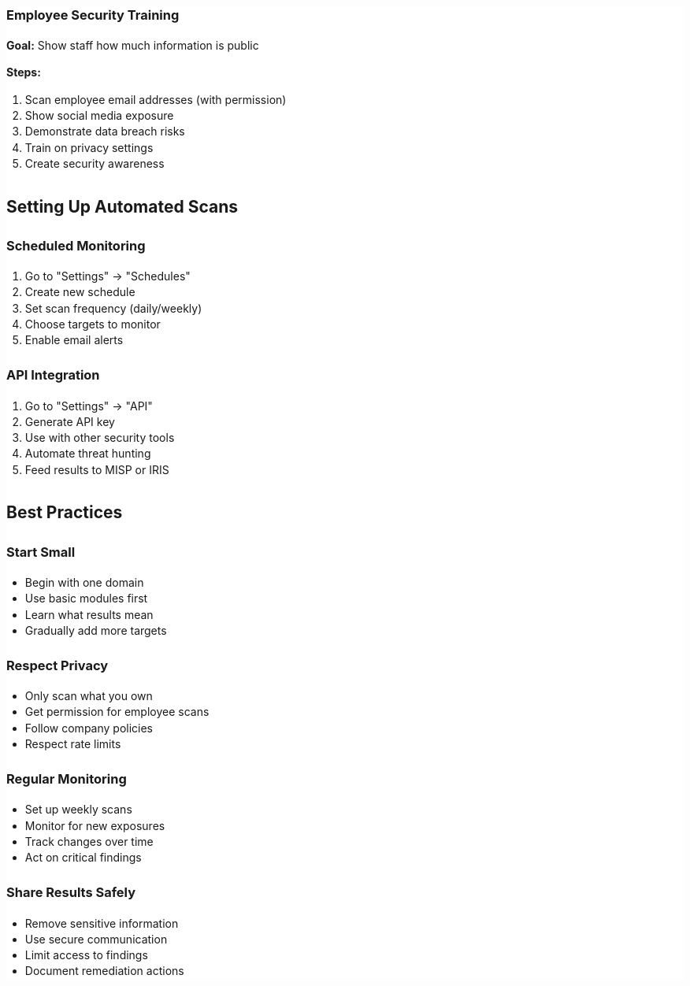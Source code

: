 ### Employee Security Training
**Goal:** Show staff how much information is public

**Steps:**
1. Scan employee email addresses (with permission)
2. Show social media exposure
3. Demonstrate data breach risks
4. Train on privacy settings
5. Create security awareness

## Setting Up Automated Scans

### Scheduled Monitoring
1. Go to "Settings" → "Schedules"
2. Create new schedule
3. Set scan frequency (daily/weekly)
4. Choose targets to monitor
5. Enable email alerts

### API Integration
1. Go to "Settings" → "API"
2. Generate API key
3. Use with other security tools
4. Automate threat hunting
5. Feed results to MISP or IRIS

## Best Practices

### Start Small
- Begin with one domain
- Use basic modules first
- Learn what results mean
- Gradually add more targets

### Respect Privacy
- Only scan what you own
- Get permission for employee scans
- Follow company policies
- Respect rate limits

### Regular Monitoring
- Set up weekly scans
- Monitor for new exposures
- Track changes over time
- Act on critical findings

### Share Results Safely
- Remove sensitive information
- Use secure communication
- Limit access to findings
- Document remediation actions
